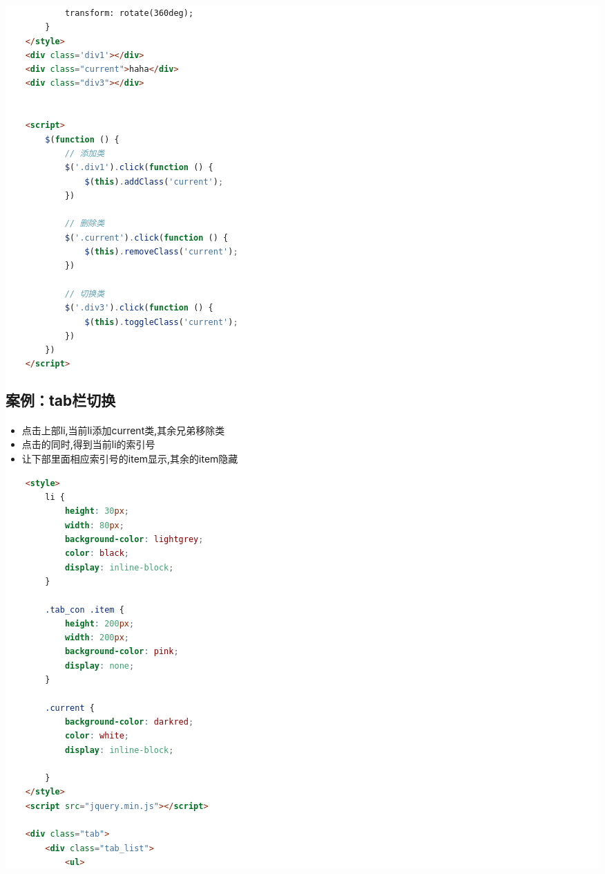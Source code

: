 ```html
			transform: rotate(360deg);
		}
	</style>
	<div class='div1'></div>
	<div class="current">haha</div>
	<div class="div3"></div>


	<script>
		$(function () {
			// 添加类
			$('.div1').click(function () {
				$(this).addClass('current');
			})

			// 删除类
			$('.current').click(function () {
				$(this).removeClass('current');
			})

			// 切换类
			$('.div3').click(function () {
				$(this).toggleClass('current');
			})
		})
	</script>
```

## 案例：tab栏切换
- 点击上部li,当前li添加current类,其余兄弟移除类
- 点击的同时,得到当前li的索引号
- 让下部里面相应索引号的item显示,其余的item隐藏


```html
	<style>
		li {
			height: 30px;
			width: 80px;
			background-color: lightgrey;
			color: black;
			display: inline-block;
		}

		.tab_con .item {
			height: 200px;
			width: 200px;
			background-color: pink;
			display: none;
		}

		.current {
			background-color: darkred;
			color: white;
			display: inline-block;

		}
	</style>
	<script src="jquery.min.js"></script>

	<div class="tab">
		<div class="tab_list">
			<ul>
```
